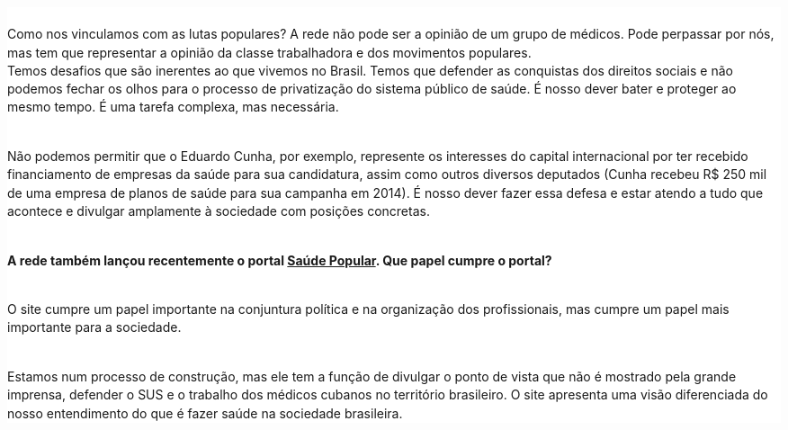 <p><br />
Como nos vinculamos com as lutas populares? A rede n&atilde;o pode ser a opini&atilde;o de um grupo de m&eacute;dicos. Pode perpassar por n&oacute;s, mas tem que representar a opini&atilde;o da classe trabalhadora e dos movimentos populares.<br />
Temos desafios que s&atilde;o inerentes ao que vivemos no Brasil. Temos que defender as conquistas dos direitos sociais e n&atilde;o podemos fechar os olhos para o processo de privatiza&ccedil;&atilde;o do sistema p&uacute;blico de sa&uacute;de. &Eacute; nosso dever bater e proteger ao mesmo tempo. &Eacute; uma tarefa complexa, mas necess&aacute;ria.</p>

<p><br />
N&atilde;o podemos permitir que o Eduardo Cunha, por exemplo, represente os interesses do capital internacional por ter recebido financiamento de empresas da sa&uacute;de para sua candidatura, assim como outros diversos deputados (Cunha recebeu R$ 250 mil de uma empresa de planos de sa&uacute;de para sua campanha em 2014). &Eacute; nosso dever fazer essa defesa e estar atendo a tudo que acontece e divulgar amplamente &agrave; sociedade com posi&ccedil;&otilde;es concretas.</p>

<p><br />
<strong>A rede tamb&eacute;m lan&ccedil;ou recentemente o portal <a href="http://saude-popular.org/" target="_blank">Sa&uacute;de Popular</a>. Que papel cumpre o portal?</strong></p>

<p><br />
O site cumpre um papel importante na conjuntura pol&iacute;tica e na organiza&ccedil;&atilde;o dos profissionais, mas cumpre um papel mais importante para a sociedade.&nbsp;</p>

<p><br />
Estamos num processo de constru&ccedil;&atilde;o, mas ele tem a fun&ccedil;&atilde;o de divulgar o ponto de vista que n&atilde;o &eacute; mostrado pela grande imprensa, defender o SUS e o trabalho dos m&eacute;dicos cubanos no territ&oacute;rio brasileiro.&nbsp;O site apresenta uma vis&atilde;o diferenciada do nosso entendimento do que &eacute; fazer sa&uacute;de na sociedade brasileira.</p>
